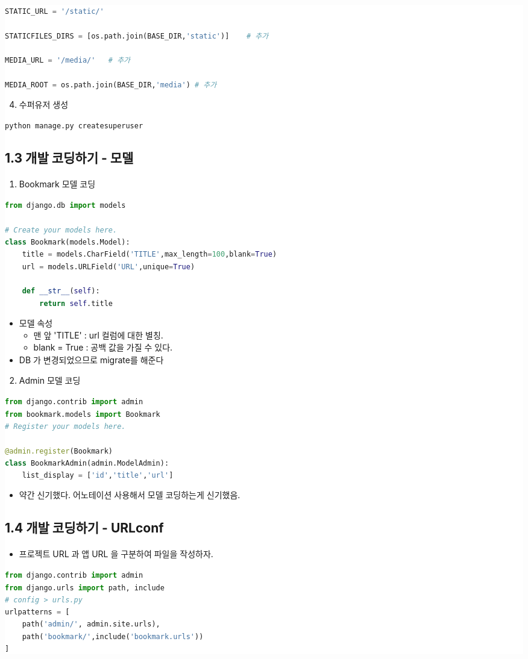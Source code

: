 ```python
STATIC_URL = '/static/'

STATICFILES_DIRS = [os.path.join(BASE_DIR,'static')]    # 추가

MEDIA_URL = '/media/'   # 추가

MEDIA_ROOT = os.path.join(BASE_DIR,'media') # 추가
```

4. 수퍼유저 생성

```python
python manage.py createsuperuser
```

## 1.3 개발 코딩하기 - 모델

1. Bookmark 모델 코딩

```python
from django.db import models

# Create your models here.
class Bookmark(models.Model):
    title = models.CharField('TITLE',max_length=100,blank=True)
    url = models.URLField('URL',unique=True)
    
    def __str__(self):
        return self.title
```

- 모델 속성
  - 맨 앞 'TITLE' : url 컬럼에 대한 별칭.
  - blank = True : 공백 값을 가질 수 있다.
- DB 가 변경되었으므로 migrate를 해준다

2. Admin 모델 코딩

```python
from django.contrib import admin
from bookmark.models import Bookmark
# Register your models here.

@admin.register(Bookmark)
class BookmarkAdmin(admin.ModelAdmin):
    list_display = ['id','title','url']
```

- 약간 신기했다. 어노테이션 사용해서 모델 코딩하는게 신기했음.

## 1.4 개발 코딩하기 - URLconf

- 프로젝트 URL 과 앱 URL 을 구분하여 파일을 작성하자.

```python
from django.contrib import admin
from django.urls import path, include
# config > urls.py
urlpatterns = [
    path('admin/', admin.site.urls),
    path('bookmark/',include('bookmark.urls'))
]
```
